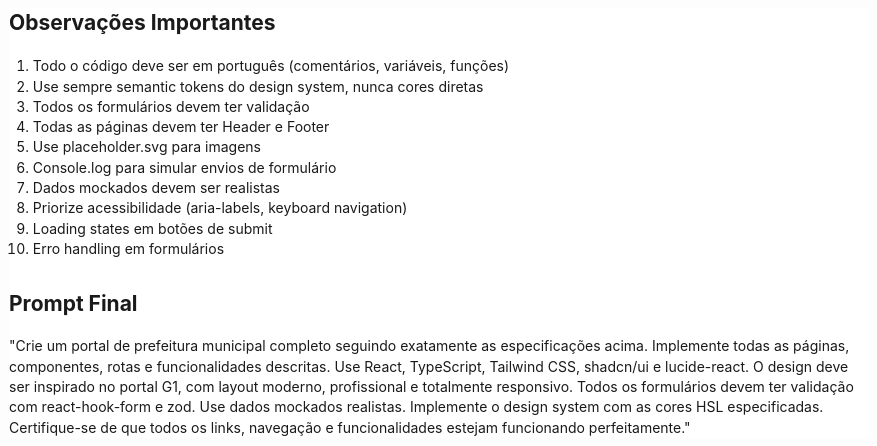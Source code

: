 ## Observações Importantes
1. Todo o código deve ser em português (comentários, variáveis, funções)
2. Use sempre semantic tokens do design system, nunca cores diretas
3. Todos os formulários devem ter validação
4. Todas as páginas devem ter Header e Footer
5. Use placeholder.svg para imagens
6. Console.log para simular envios de formulário
7. Dados mockados devem ser realistas
8. Priorize acessibilidade (aria-labels, keyboard navigation)
9. Loading states em botões de submit
10. Erro handling em formulários

## Prompt Final
"Crie um portal de prefeitura municipal completo seguindo exatamente as especificações acima. Implemente todas as páginas, componentes, rotas e funcionalidades descritas. Use React, TypeScript, Tailwind CSS, shadcn/ui e lucide-react. O design deve ser inspirado no portal G1, com layout moderno, profissional e totalmente responsivo. Todos os formulários devem ter validação com react-hook-form e zod. Use dados mockados realistas. Implemente o design system com as cores HSL especificadas. Certifique-se de que todos os links, navegação e funcionalidades estejam funcionando perfeitamente."
